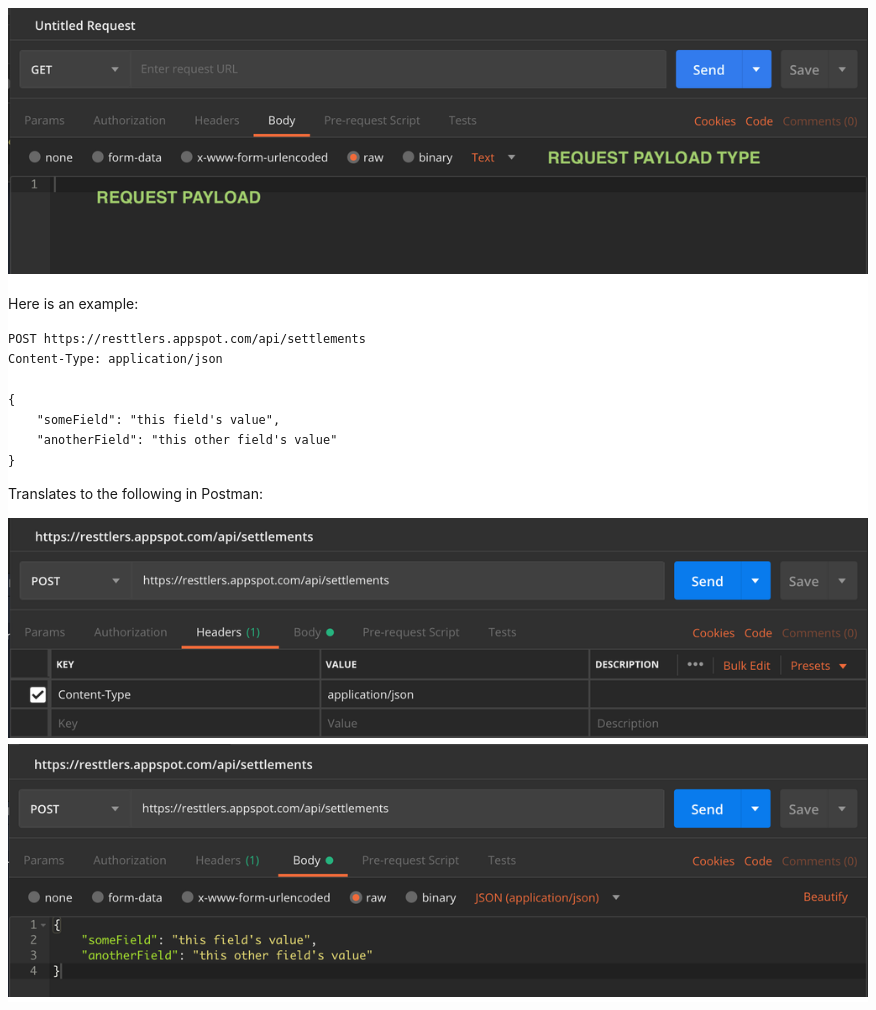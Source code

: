 ![Annotated Postman](images/annotated-2.png)

Here is an example:

```
POST https://resttlers.appspot.com/api/settlements
Content-Type: application/json

{
	"someField": "this field's value",
	"anotherField": "this other field's value"
}
```

Translates to the following in Postman:

![Annotated Postman](images/example-1.png)
![Annotated Postman](images/example-2.png)
